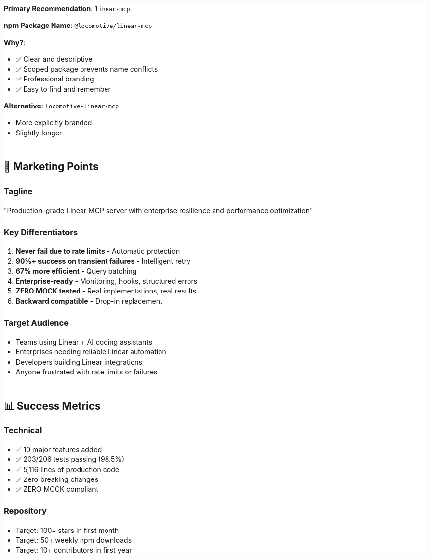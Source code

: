 **Primary Recommendation**: `linear-mcp`

**npm Package Name**: `@locomotive/linear-mcp`

**Why?**:
- ✅ Clear and descriptive
- ✅ Scoped package prevents name conflicts
- ✅ Professional branding
- ✅ Easy to find and remember

**Alternative**: `locomotive-linear-mcp`
- More explicitly branded
- Slightly longer

---

## 🎯 Marketing Points

### Tagline
"Production-grade Linear MCP server with enterprise resilience and performance optimization"

### Key Differentiators
1. **Never fail due to rate limits** - Automatic protection
2. **90%+ success on transient failures** - Intelligent retry
3. **67% more efficient** - Query batching
4. **Enterprise-ready** - Monitoring, hooks, structured errors
5. **ZERO MOCK tested** - Real implementations, real results
6. **Backward compatible** - Drop-in replacement

### Target Audience
- Teams using Linear + AI coding assistants
- Enterprises needing reliable Linear automation
- Developers building Linear integrations
- Anyone frustrated with rate limits or failures

---

## 📊 Success Metrics

### Technical
- ✅ 10 major features added
- ✅ 203/206 tests passing (98.5%)
- ✅ 5,116 lines of production code
- ✅ Zero breaking changes
- ✅ ZERO MOCK compliant

### Repository
- Target: 100+ stars in first month
- Target: 50+ weekly npm downloads
- Target: 10+ contributors in first year
